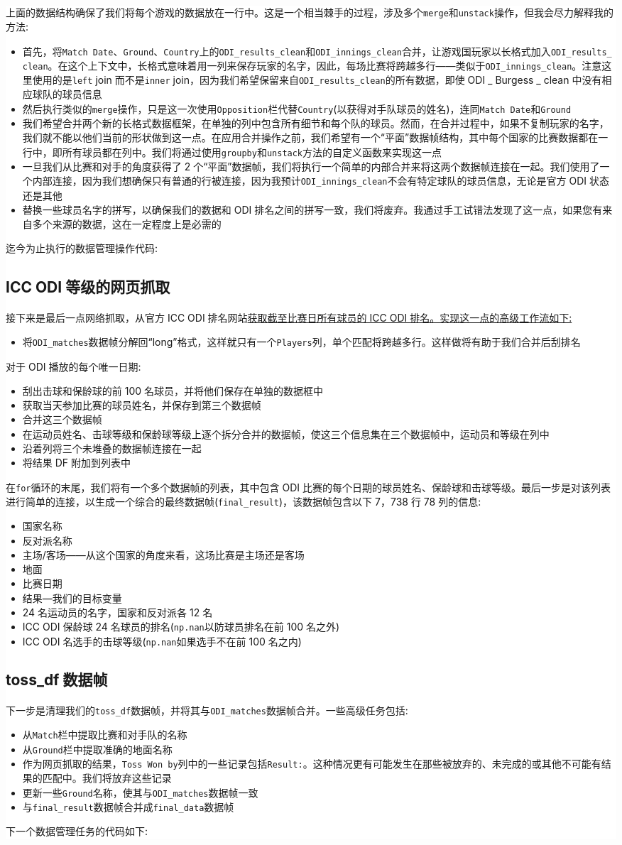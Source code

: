 上面的数据结构确保了我们将每个游戏的数据放在一行中。这是一个相当棘手的过程，涉及多个`merge`和`unstack`操作，但我会尽力解释我的方法:

*   首先，将`Match Date`、`Ground`、`Country`上的`ODI_results_clean`和`ODI_innings_clean`合并，让游戏国玩家以长格式加入`ODI_results_clean`。在这个上下文中，长格式意味着用一列来保存玩家的名字，因此，每场比赛将跨越多行——类似于`ODI_innings_clean`。注意这里使用的是`left` join 而不是`inner` join，因为我们希望保留来自`ODI_results_clean`的所有数据，即使 ODI _ Burgess _ clean 中没有相应球队的球员信息
*   然后执行类似的`merge`操作，只是这一次使用`Opposition`栏代替`Country`(以获得对手队球员的姓名)，连同`Match Date`和`Ground`
*   我们希望合并两个新的长格式数据框架，在单独的列中包含所有细节和每个队的球员。然而，在合并过程中，如果不复制玩家的名字，我们就不能以他们当前的形状做到这一点。在应用合并操作之前，我们希望有一个“平面”数据帧结构，其中每个国家的比赛数据都在一行中，即所有球员都在列中。我们将通过使用`groupby`和`unstack`方法的自定义函数来实现这一点
*   一旦我们从比赛和对手的角度获得了 2 个“平面”数据帧，我们将执行一个简单的内部合并来将这两个数据帧连接在一起。我们使用了一个内部连接，因为我们想确保只有普通的行被连接，因为我预计`ODI_innings_clean`不会有特定球队的球员信息，无论是官方 ODI 状态还是其他
*   替换一些球员名字的拼写，以确保我们的数据和 ODI 排名之间的拼写一致，我们将废弃。我通过手工试错法发现了这一点，如果您有来自多个来源的数据，这在一定程度上是必需的

迄今为止执行的数据管理操作代码:

## ICC ODI 等级的网页抓取

接下来是最后一点网络抓取，从官方 ICC ODI 排名网站[获取截至比赛日所有球员的 ICC ODI 排名。实现这一点的高级工作流如下:](http://www.relianceiccrankings.com/datespecific/odi/)

*   将`ODI_matches`数据帧分解回“long”格式，这样就只有一个`Players`列，单个匹配将跨越多行。这样做将有助于我们合并后刮排名

对于 ODI 播放的每个唯一日期:

*   刮出击球和保龄球的前 100 名球员，并将他们保存在单独的数据框中
*   获取当天参加比赛的球员姓名，并保存到第三个数据帧
*   合并这三个数据帧
*   在运动员姓名、击球等级和保龄球等级上逐个拆分合并的数据帧，使这三个信息集在三个数据帧中，运动员和等级在列中
*   沿着列将三个未堆叠的数据帧连接在一起
*   将结果 DF 附加到列表中

在`for`循环的末尾，我们将有一个多个数据帧的列表，其中包含 ODI 比赛的每个日期的球员姓名、保龄球和击球等级。最后一步是对该列表进行简单的连接，以生成一个综合的最终数据帧(`final_result`)，该数据帧包含以下 7，738 行 78 列的信息:

*   国家名称
*   反对派名称
*   主场/客场——从这个国家的角度来看，这场比赛是主场还是客场
*   地面
*   比赛日期
*   结果—我们的目标变量
*   24 名运动员的名字，国家和反对派各 12 名
*   ICC ODI 保龄球 24 名球员的排名(`np.nan`以防球员排名在前 100 名之外)
*   ICC ODI 名选手的击球等级(`np.nan`如果选手不在前 100 名之内)

## toss_df 数据帧

下一步是清理我们的`toss_df`数据帧，并将其与`ODI_matches`数据帧合并。一些高级任务包括:

*   从`Match`栏中提取比赛和对手队的名称
*   从`Ground`栏中提取准确的地面名称
*   作为网页抓取的结果，`Toss Won by`列中的一些记录包括`Result:`。这种情况更有可能发生在那些被放弃的、未完成的或其他不可能有结果的匹配中。我们将放弃这些记录
*   更新一些`Ground`名称，使其与`ODI_matches`数据帧一致
*   与`final_result`数据帧合并成`final_data`数据帧

下一个数据管理任务的代码如下:
